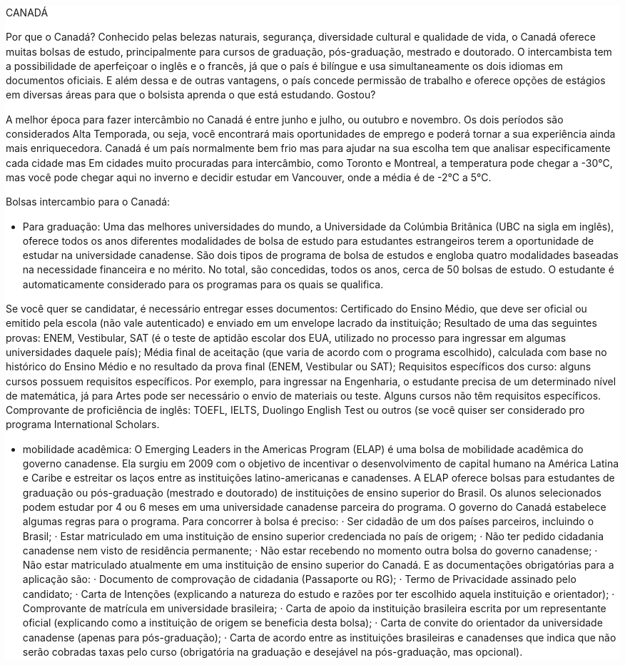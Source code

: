 CANADÁ

Por que o Canadá? Conhecido pelas belezas naturais, segurança, diversidade cultural e qualidade de vida, o Canadá oferece muitas bolsas de estudo, principalmente para cursos de graduação, pós-graduação, mestrado e doutorado. O intercambista tem a possibilidade de aperfeiçoar o inglês e o francês, já que o país é bilíngue e usa simultaneamente os dois idiomas em documentos oficiais. E além dessa e de outras vantagens, o país concede permissão de trabalho e oferece opções de estágios em diversas áreas para que o bolsista aprenda o que está estudando. Gostou?

A melhor época para fazer intercâmbio no Canadá é entre junho e julho, ou outubro e novembro. Os dois períodos são considerados Alta Temporada, ou seja, você encontrará mais oportunidades de emprego e poderá tornar a sua experiência ainda mais enriquecedora. Canadá é um país normalmente bem frio mas para ajudar na sua escolha tem que analisar especificamente cada cidade mas Em cidades muito procuradas para intercâmbio, como Toronto e Montreal, a temperatura pode chegar a -30°C, mas você pode chegar aqui no inverno e decidir estudar em Vancouver, onde a média é de -2°C a 5°C.

Bolsas intercambio para o Canadá:
- Para graduação:  Uma das melhores universidades do mundo, a Universidade da Colúmbia Britânica (UBC na sigla em inglês), oferece todos os anos diferentes modalidades de bolsa de estudo para estudantes estrangeiros terem a oportunidade de estudar na universidade canadense. São dois tipos de programa de bolsa de estudos e engloba quatro modalidades baseadas na necessidade financeira e no mérito. No total, são concedidas, todos os anos, cerca de 50 bolsas de estudo. O estudante é automaticamente considerado para os programas para os quais se qualifica.

Se você quer se candidatar, é necessário entregar esses documentos:
Certificado do Ensino Médio, que deve ser oficial ou emitido pela escola (não vale autenticado) e enviado em um envelope lacrado da instituição;
 Resultado de uma das seguintes provas: ENEM, Vestibular, SAT (é o teste de aptidão escolar dos EUA, utilizado no processo para ingressar em algumas universidades daquele país);
 Média final de aceitação (que varia de acordo com o programa escolhido), calculada com base no histórico do Ensino Médio e no resultado da prova final (ENEM, Vestibular ou SAT);
 Requisitos específicos dos curso: alguns cursos possuem requisitos específicos. Por exemplo, para ingressar na Engenharia, o estudante precisa de um determinado nível de matemática, já para Artes pode ser necessário o envio de materiais ou teste. Alguns cursos não têm requisitos específicos.
Comprovante de proficiência de inglês: TOEFL, IELTS, Duolingo English Test ou outros (se você quiser ser considerado pro programa International Scholars.
- mobilidade acadêmica: O Emerging Leaders in the Americas Program (ELAP) é uma bolsa de mobilidade acadêmica do governo canadense. Ela surgiu em 2009 com o objetivo de incentivar o desenvolvimento de capital humano na América Latina e Caribe e estreitar os laços entre as instituições latino-americanas e canadenses. A ELAP oferece bolsas para estudantes de graduação ou pós-graduação (mestrado e doutorado) de instituições de ensino superior do Brasil. Os alunos selecionados podem estudar por 4 ou 6 meses em uma universidade canadense parceira do programa. O governo do Canadá estabelece algumas regras para o programa. Para concorrer à bolsa é preciso:
·        Ser cidadão de um dos países parceiros, incluindo o Brasil;
·        Estar matriculado em uma instituição de ensino superior credenciada no país de origem;
·        Não ter pedido cidadania canadense nem visto de residência permanente;
·        Não estar recebendo no momento outra bolsa do governo canadense;
·        Não estar matriculado atualmente em uma instituição de ensino superior do Canadá.
E as documentações obrigatórias para a aplicação são:
·        Documento de comprovação de cidadania (Passaporte ou RG);
·        Termo de Privacidade assinado pelo candidato;
·        Carta de Intenções (explicando a natureza do estudo e razões por ter escolhido aquela instituição e orientador);
·        Comprovante de matrícula em universidade brasileira;
·        Carta de apoio da instituição brasileira escrita por um representante oficial (explicando como a instituição de origem se beneficia desta bolsa);
·        Carta de convite do orientador da universidade canadense (apenas para pós-graduação);
·        Carta de acordo entre as instituições brasileiras e canadenses que indica que não serão cobradas taxas pelo curso (obrigatória na graduação e desejável na pós-graduação, mas opcional).
